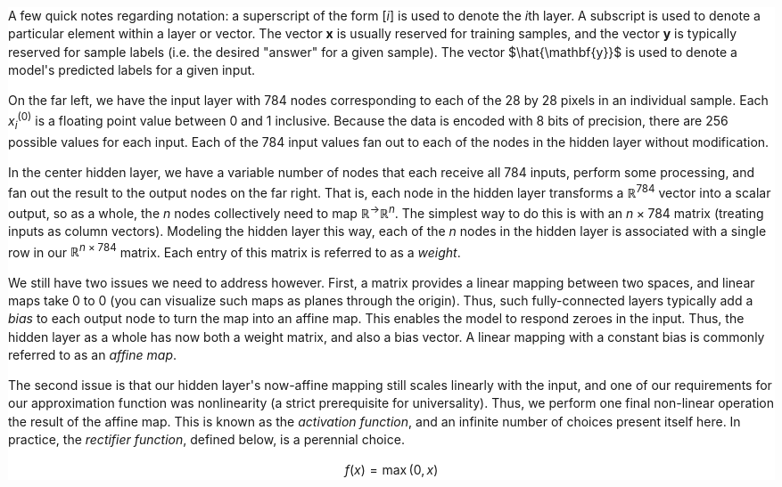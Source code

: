 A few quick notes regarding notation: a superscript of the form $[i]$ is used to denote the $i$th layer.
A subscript is used to denote a particular element within a layer or vector. The vector $\mathbf{x}$ is
usually reserved for training samples, and the vector $\mathbf{y}$ is typically reserved for sample labels
(i.e. the desired "answer" for a given sample). The vector $\hat{\mathbf{y}}$ is used to denote a model's
predicted labels for a given input.

On the far left, we have the input layer with $784$ nodes corresponding to each of the 28 by 28 pixels in an individual sample.
Each $x_i^{(0)}$ is a floating point value between 0 and 1 inclusive.
Because the data is encoded with 8 bits of precision, there are 256 possible values for each input.
Each of the 784 input values fan out to each of the nodes in the hidden layer without modification.

In the center hidden layer, we have a variable number of nodes that each receive all 784 inputs, perform some processing,
and fan out the result to the output nodes on the far right.
That is, each node in the hidden layer transforms a $\mathbb{R}^{784}$ vector into a scalar output,
so as a whole, the $n$ nodes collectively need to map $\mathbb{R}^\rightarrow \mathbb{R}^n$.
The simplest way to do this is with an $n\times 784$ matrix (treating inputs as column vectors).
Modeling the hidden layer this way, each of the $n$ nodes in the hidden layer is associated with a single row
in our $\mathbb{R}^{n\times 784}$ matrix. Each entry of this matrix is referred to as a *weight*.

We still have two issues we need to address however. First, a matrix provides a linear mapping between
two spaces, and linear maps take $0$ to $0$ (you can visualize such maps as planes through the origin).
Thus, such fully-connected layers typically add a *bias* to each output node to turn the map into an affine map.
This enables the model to respond zeroes in the input. Thus, the hidden layer as a whole has now both
a weight matrix, and also a bias vector. A linear mapping with a constant bias is commonly referred to as
an *affine map*.

The second issue is that our hidden layer's now-affine mapping still scales linearly with the input, and one of our
requirements for our approximation function was nonlinearity (a strict prerequisite for universality).
Thus, we perform one final non-linear operation the result of the affine map.
This is known as the *activation function*, and an infinite number of choices present itself here.
In practice, the *rectifier function*, defined below, is a perennial choice.

$$f(x) = \max(0, x)$$
